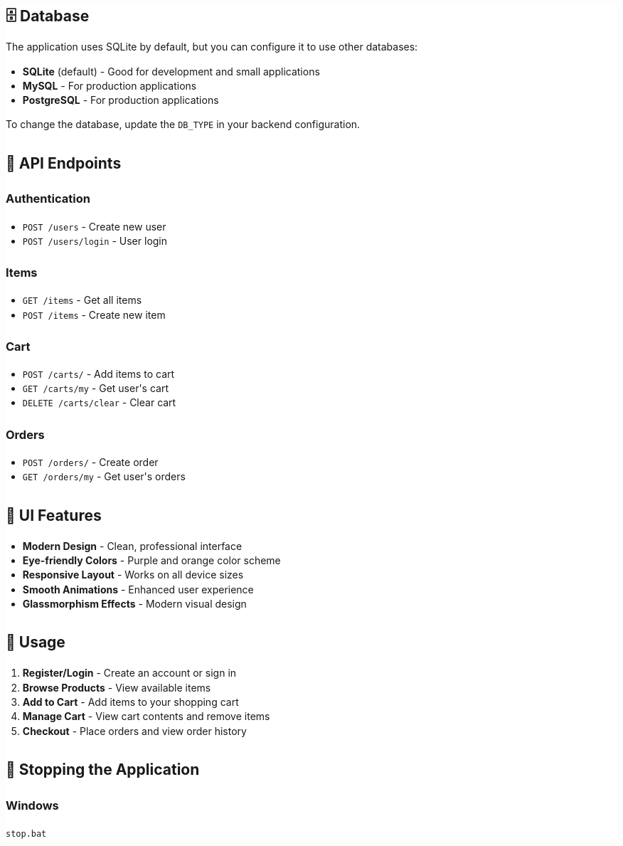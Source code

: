 ## 🗄️ Database

The application uses SQLite by default, but you can configure it to use other databases:

- **SQLite** (default) - Good for development and small applications
- **MySQL** - For production applications
- **PostgreSQL** - For production applications

To change the database, update the `DB_TYPE` in your backend configuration.

## 🔧 API Endpoints

### Authentication
- `POST /users` - Create new user
- `POST /users/login` - User login

### Items
- `GET /items` - Get all items
- `POST /items` - Create new item

### Cart
- `POST /carts/` - Add items to cart
- `GET /carts/my` - Get user's cart
- `DELETE /carts/clear` - Clear cart

### Orders
- `POST /orders/` - Create order
- `GET /orders/my` - Get user's orders

## 🎨 UI Features

- **Modern Design** - Clean, professional interface
- **Eye-friendly Colors** - Purple and orange color scheme
- **Responsive Layout** - Works on all device sizes
- **Smooth Animations** - Enhanced user experience
- **Glassmorphism Effects** - Modern visual design

## 📱 Usage

1. **Register/Login** - Create an account or sign in
2. **Browse Products** - View available items
3. **Add to Cart** - Add items to your shopping cart
4. **Manage Cart** - View cart contents and remove items
5. **Checkout** - Place orders and view order history

## 🛑 Stopping the Application

### Windows
```cmd
stop.bat
```
